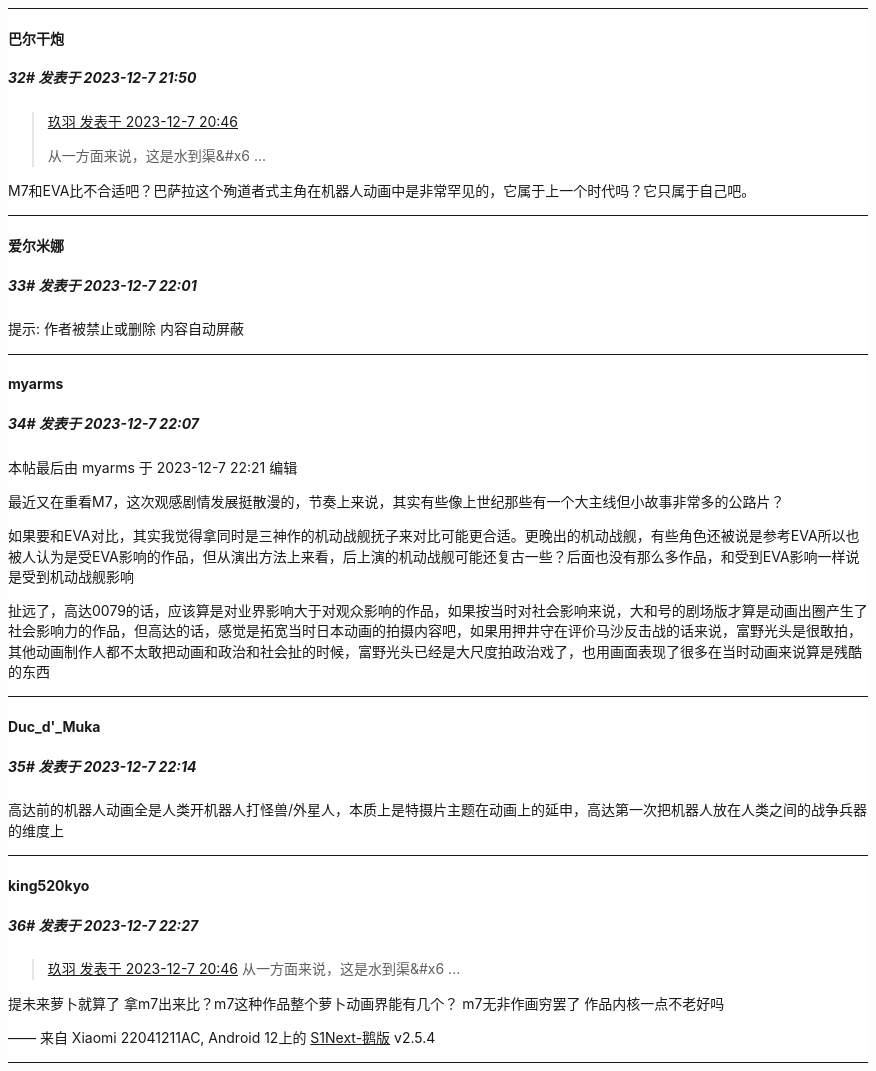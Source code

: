 *****

####  巴尔干炮  
##### 32#       发表于 2023-12-7 21:50

<blockquote><a href="httphttps://bbs.saraba1st.com/2b/forum.php?mod=redirect&amp;goto=findpost&amp;pid=63255263&amp;ptid=2163254" target="_blank">玖羽 发表于 2023-12-7 20:46</a>

从一方面来说，这是水到渠&amp;#x6 ...</blockquote>
M7和EVA比不合适吧？巴萨拉这个殉道者式主角在机器人动画中是非常罕见的，它属于上一个时代吗？它只属于自己吧。

*****

####  爱尔米娜  
##### 33#       发表于 2023-12-7 22:01

提示: 作者被禁止或删除 内容自动屏蔽

*****

####  myarms  
##### 34#       发表于 2023-12-7 22:07

 本帖最后由 myarms 于 2023-12-7 22:21 编辑 

最近又在重看M7，这次观感剧情发展挺散漫的，节奏上来说，其实有些像上世纪那些有一个大主线但小故事非常多的公路片？

如果要和EVA对比，其实我觉得拿同时是三神作的机动战舰抚子来对比可能更合适。更晚出的机动战舰，有些角色还被说是参考EVA所以也被人认为是受EVA影响的作品，但从演出方法上来看，后上演的机动战舰可能还复古一些？后面也没有那么多作品，和受到EVA影响一样说是受到机动战舰影响

扯远了，高达0079的话，应该算是对业界影响大于对观众影响的作品，如果按当时对社会影响来说，大和号的剧场版才算是动画出圈产生了社会影响力的作品，但高达的话，感觉是拓宽当时日本动画的拍摄内容吧，如果用押井守在评价马沙反击战的话来说，富野光头是很敢拍，其他动画制作人都不太敢把动画和政治和社会扯的时候，富野光头已经是大尺度拍政治戏了，也用画面表现了很多在当时动画来说算是残酷的东西

*****

####  Duc_d'_Muka  
##### 35#       发表于 2023-12-7 22:14

高达前的机器人动画全是人类开机器人打怪兽/外星人，本质上是特摄片主题在动画上的延申，高达第一次把机器人放在人类之间的战争兵器的维度上

*****

####  king520kyo  
##### 36#       发表于 2023-12-7 22:27

<blockquote><a href="httphttps://bbs.saraba1st.com/2b/forum.php?mod=redirect&amp;goto=findpost&amp;pid=63255263&amp;ptid=2163254" target="_blank">玖羽 发表于 2023-12-7 20:46</a>
从一方面来说，这是水到渠&amp;#x6 ...</blockquote>
提未来萝卜就算了 拿m7出来比？m7这种作品整个萝卜动画界能有几个？
m7无非作画穷罢了 作品内核一点不老好吗

—— 来自 Xiaomi 22041211AC, Android 12上的 [S1Next-鹅版](https://github.com/ykrank/S1-Next/releases) v2.5.4

*****
